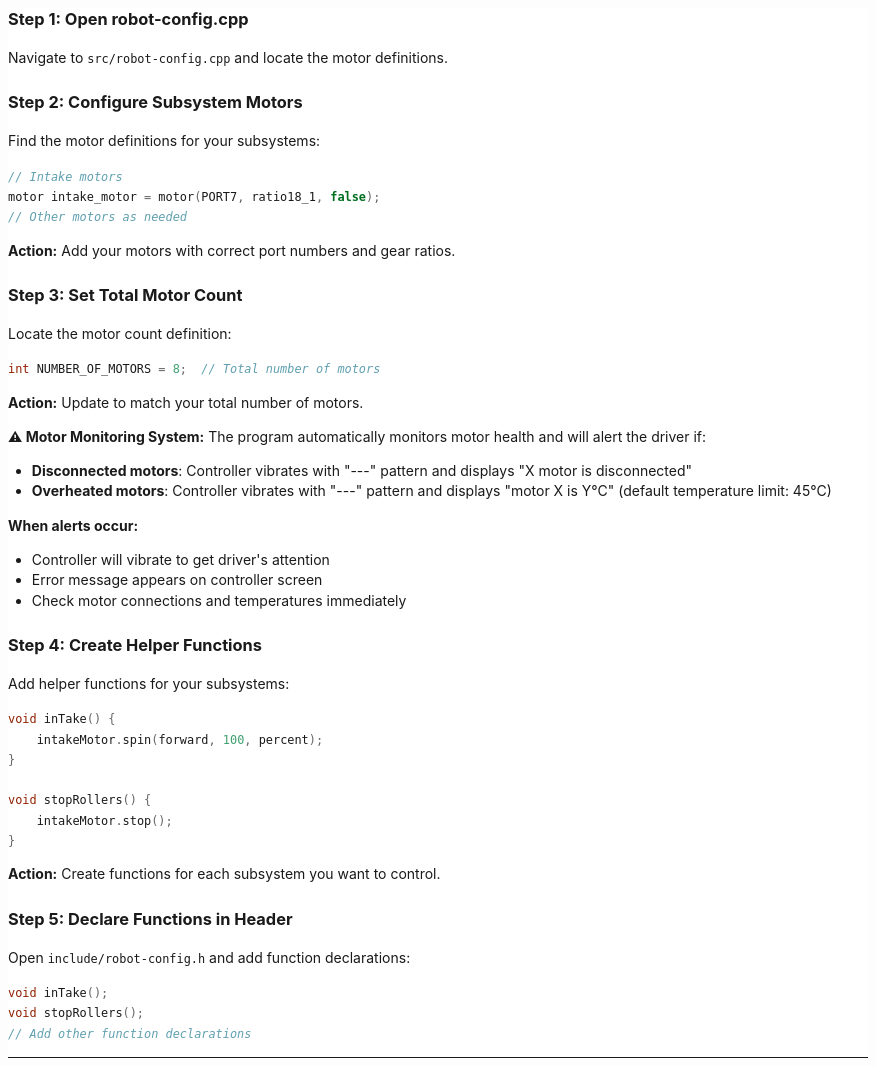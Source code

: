 ### Step 1: Open robot-config.cpp
Navigate to `src/robot-config.cpp` and locate the motor definitions.

### Step 2: Configure Subsystem Motors
Find the motor definitions for your subsystems:

```cpp
// Intake motors
motor intake_motor = motor(PORT7, ratio18_1, false);
// Other motors as needed
```

**Action:** Add your motors with correct port numbers and gear ratios.

### Step 3: Set Total Motor Count
Locate the motor count definition:

```cpp
int NUMBER_OF_MOTORS = 8;  // Total number of motors
```

**Action:** Update to match your total number of motors.

**⚠️ Motor Monitoring System:**
The program automatically monitors motor health and will alert the driver if:
- **Disconnected motors**: Controller vibrates with "---" pattern and displays "X motor is disconnected"
- **Overheated motors**: Controller vibrates with "---" pattern and displays "motor X is Y°C" (default temperature limit: 45°C)

**When alerts occur:**
- Controller will vibrate to get driver's attention
- Error message appears on controller screen
- Check motor connections and temperatures immediately

### Step 4: Create Helper Functions
Add helper functions for your subsystems:

```cpp
void inTake() {
    intakeMotor.spin(forward, 100, percent);
}

void stopRollers() {
    intakeMotor.stop();
}
```

**Action:** Create functions for each subsystem you want to control.

### Step 5: Declare Functions in Header
Open `include/robot-config.h` and add function declarations:

```cpp
void inTake();
void stopRollers();
// Add other function declarations
```

---